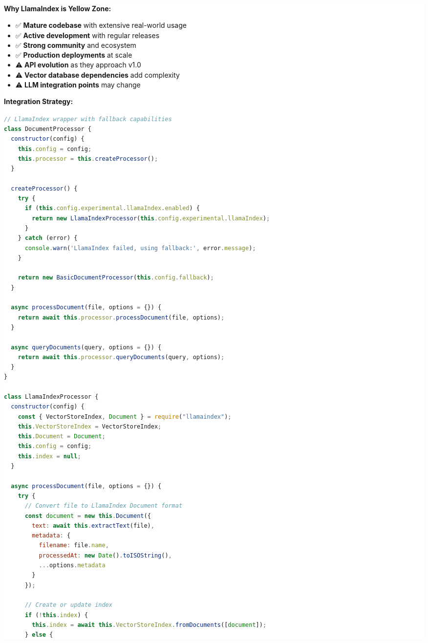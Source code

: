 **Why LlamaIndex is Yellow Zone:**
- ✅ **Mature codebase** with extensive real-world usage
- ✅ **Active development** with regular releases
- ✅ **Strong community** and ecosystem
- ✅ **Production deployments** at scale
- ⚠️ **API evolution** as they approach v1.0
- ⚠️ **Vector database dependencies** add complexity
- ⚠️ **LLM integration points** may change

**Integration Strategy:**
```javascript
// LlamaIndex wrapper with fallback capabilities
class DocumentProcessor {
  constructor(config) {
    this.config = config;
    this.processor = this.createProcessor();
  }
  
  createProcessor() {
    try {
      if (this.config.experimental.llamaIndex.enabled) {
        return new LlamaIndexProcessor(this.config.experimental.llamaIndex);
      }
    } catch (error) {
      console.warn('LlamaIndex failed, using fallback:', error.message);
    }
    
    return new BasicDocumentProcessor(this.config.fallback);
  }
  
  async processDocument(file, options = {}) {
    return await this.processor.processDocument(file, options);
  }
  
  async queryDocuments(query, options = {}) {
    return await this.processor.queryDocuments(query, options);
  }
}

class LlamaIndexProcessor {
  constructor(config) {
    const { VectorStoreIndex, Document } = require("llamaindex");
    this.VectorStoreIndex = VectorStoreIndex;
    this.Document = Document;
    this.config = config;
    this.index = null;
  }
  
  async processDocument(file, options = {}) {
    try {
      // Convert file to LlamaIndex Document format
      const document = new this.Document({
        text: await this.extractText(file),
        metadata: {
          filename: file.name,
          processedAt: new Date().toISOString(),
          ...options.metadata
        }
      });
      
      // Create or update index
      if (!this.index) {
        this.index = await this.VectorStoreIndex.fromDocuments([document]);
      } else {
```